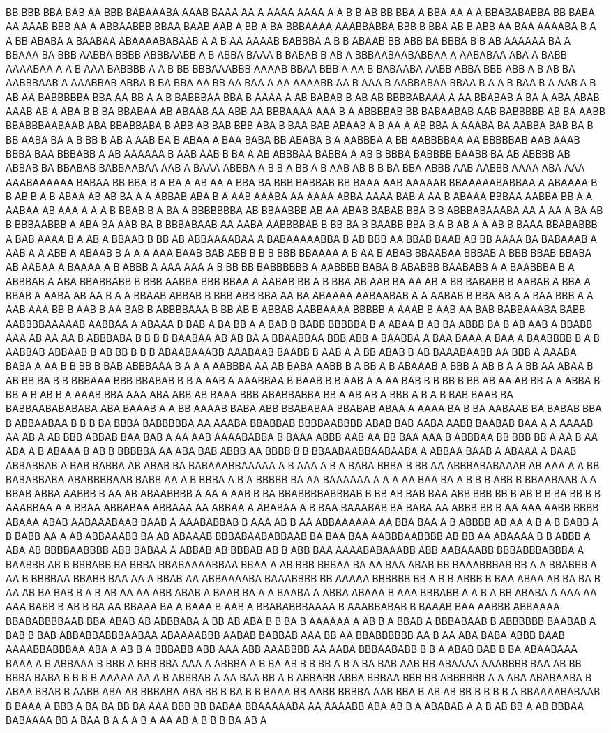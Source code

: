 BB BBB BBA BAB  AA  BBB  BABAAABA AAAB BAAA   AA A  AAAA AAAA A A B B  AB  BB BBA  A BBA  AA A A  BBABABABBA BB BABA  AA   AAAB BBB AA  A  ABBAABBB BBAA  BAAB  AAB A BB  A    BA      BBBAAAA AAABBABBA   BBB    B BBA  AB  B ABB AA BAA  AAAABA B A A    BB ABABA A BAABAA   ABAAAABABAAB A A B AA      AAAAB   BABBBA A  B  B ABAAB BB ABB BA BBBA B  B AB  AAAAAA  BA A  BBAAA   BA BBB AABBA BBBB ABBBAABB A  B ABBA BAAA B  BABAB  B AB A  BBBAABAABABBAA  A AABABAA ABA  A BABB  AAAABAA A A B AAA  BABBBB A   A B BB   BBBAAABBB AAAAB BBAA  BBB A AA B  BABAABA  AABB   ABBA  BBB   ABB  A  B AB BA AABBBAAB  A  AAABBAB ABBA  B BA   BBA  AA BB AA BAA   A   AA AAAABB  AA   B  AAA B  AABBABAA    BBAA B A A B   BAA B  A AAB A B AB AA BABBBBBA BBA AA BB A A B BABBBAA   BBA  B  AAAA A AB BABAB B   AB AB BBBBABAAA A AA BBABAB  A BA   A ABA ABAB AAAB  AB  A ABA B B BA BBABAA  AB ABAAB AA ABB AA  BBBAAAA AAA B  A ABBBBAB BB BABAABAB AAB   BABBBBB AB BA AABB  BBABBBAABAAB ABA BBABBABA B ABB AB BAB BBB  ABA  B BAA BAB     ABAAB A   B  AA  A  AB BBA A AAABA    BA   AABBA BAB BA B  BB AABA BA A B BB B AB  A AAB BA B ABAA A BAA BABA BB   ABABA B  A AABBBA A BB AABBBBAA  AA BBBBBAB AAB AAAB BBBA BAA BBBABB   A AB AAAAAA   B AAB AAB B BA A  AB ABBBAA BABBA   A  AB B  BBBA BABBBB BAABB BA  AB  ABBBB AB ABBAB BA BBABAB  BABBAABAA AAB A   BAAA ABBBA A B B  A BB A B AAB AB B B BA  BBA ABBB  AAB AABBB AAAA   ABA AAA  AAABAAAAAA BABAA  BB BBA B A BA A   AB AA A  BBA   BA  BBB BABBAB BB BAAA AAB AAAAAB BBAAAAABABBAA A ABAAAA  B B AB B A B ABAA AB AB   BA A A  ABBAB ABA B A  AAB AAABA AA AAAA ABBA  AAAA BAB  A AA   B ABAAA BBBAA AABBA  BB A A AABAA AB AAA A A    A B   BBAB B A BA  A BBBBBBBA   AB BBAABBB AB  AA ABAB BABAB  BBA  B B ABBBABAAABA AA A     AA  A BA AB  B BBBAABBB A ABA BA AAB BA B BBBABAAB AA AABA AABBBBAB B BB  BA   B BAABB BBA B A  B  AB A A  AB   B BAAA BBABABBB A  BAB   AAAA  B A AB A BBAAB B BB AB ABBAAAABAA  A  BABAAAAABBA  B AB BBB AA  BBAB  BAAB AB BB AAAA BA  BABAAAB A AAB A A  ABB A   ABAAB  B   A  A A  AAA BAAB      BAB ABB B  B  B BBB BBAAAA A  B AA B ABAB  BBAABAA BBBAB A BBB   BBAB BBABA AB    AABAA  A BAAAA   A B  ABBB A AAA AAA  A  B BB BB BABBBBBB A  AABBBB BABA B ABABBB  BAABABB A  A BAABBBA B A ABBBAB A   ABA   BBABBABB   B    BBB AABBA BBB  BBAA A AABAB  BB  A B  BBA AB   AAB BA   AA  AB A  BB BABABB    B AABAB A BBA   A BBAB  A  AABA  AB AA B A  A BBAAB   ABBAB B BBB  ABB   BBA AA BA  ABAAAA AABAABAB A A AABAB  B BBA  AB   A A BAA  BBB A  A AAB AAA   BB  B  AAB B AA  BAB  B ABBBBAAA B BB AB B ABBAB  AABBAAAA  BBBBB A AAAB B  AAB AA BAB BABBAAABA  BABB AABBBBAAAAAB  AABBAA A  ABAAA B BAB A  BA BB A A BAB  B  BABB  BBBBBA B A  ABAA B  AB BA ABBB BA   B  AB  AAB   A BBABB AAA     AB AA AA  B ABBBABA B B B B  BAABAA  AB AB BA A BBAABBAA BBB ABB    A  BAABBA A BAA BAAA A BAA A   BAABBBB B A B  AABBAB ABBAAB B AB BB B B    B ABAABAAABB   AAABAAB BAABB  B   AAB  A  A BB ABAB  B  AB  BAAABAABB AA BBB  A  AAABA  BABA A  AA B B BB B   BAB ABBBAAA  B  A A  A AABBBA  AA AB BABA  AABB B  A BB A B ABAAAB A BBB A  AB B  A A BB  AA ABAA B  AB BB BA B  B BBBAAA  BBB  BBABAB B  B A AAB A AAABBAA B  BAAB B  B  AAB  A A  AA BAB B B  BB B BB AB   AA AB BB A A ABBA  B  BB A   B   AB B A AAAB BBA AAA ABA ABB  AB BAAA BBB  ABABBABBA BB A AB AB  A BBB   A B A B BAB  BAAB   BA BABBAABABABABA ABA BAAAB A A BB   AAAAB BABA ABB  BBABABAA  BBABAB ABAA  A AAAA BA B BA AABAAB BA  BABAB  BBA B   ABBAABAA B B B BA    BBBA BABBBBBA  AA   AAABA BBABBAB   BBBBAABBBB  ABAB BAB AABA AABB   BAABAB   BAA A A AAAAB AA AB A AB  BBB  ABBAB  BAA BAB A       AA AAB   AAAABABBA B BAAA   ABBB AAB AA  BB   BAA AAA B ABBBAA BB BBB BB A AA B  AA ABA   A  B ABAAA   B AB    B BBBBBA  AA ABA BAB   ABBB   AA BBBB B B   BBAABAABBAABAABA A ABBAA BAAB  A ABAAA A BAAB ABBABBAB A BAB BABBA AB ABAB BA  BABAAABBAAAAA A     B   AAA A B  A BABA BBBA  B BB AA ABBBABABAAAB AB AAA  A A  BB BABABBABA ABABBBBAAB BABB  AA A   B BBBA A B A  BBBBB BA AA BAAAAAA A  A A  AA BAA   BA A B B   B ABB B  BBAABAAB A A BBAB ABBA AABBB B AA AB  ABAABBBB A  AA   A  AAB    B   BA BBABBBBABBBAB     B BB AB BAB BAA ABB   BBB  BB B    AB B  B   BA BB    B B  AAABBAA A A BBAA   ABBABAA ABBAAA   AA ABBAA  A ABABAA A B BAA BAAABAB BA BABA AA  ABBB BB  B  AA AAA  AABB BBBB ABAAA        ABAB AABAAABAAB BAAB   A AAABABBAB B AAA AB B   AA ABBAAAAAA      AA BBA BAA A B  ABBBB AB AA    A B  A   B  BABB  A  B BABB AA A AB ABBAAABB BA  AB  ABAAAB BBBABAABABBAAB  BA  BAA  BAA AABBBAABBBB AB BB AA ABAAAA B B  ABBB  A ABA AB BBBBAABBBB ABB BABAA    A  ABBAB   AB  BBBAB  AB B ABB  BAA AAAABABAAABB  ABB AABAAABB   BBBABBBABBBA A BAABBB    AB  B BBBABB BA BBBA BBABAAAABBAA  BBAA  A   AB BBB BBBAA BA AA  BAA ABAB BB   BAAABBBAB  BB A A BBABBB A AA B BBBBAA   BBABB  BAA AA A BBAB AA    ABBAAAABA BAAABBBB BB  AAAAA  BBBBBB BB A B B ABBB B BAA ABAA    AB BA BA  B AA AB  BA   BAB B A B AB  AA AA  ABB ABAB  A BAAB BA A A   BAABA  A ABBA ABAAA B AAA  BBBABB A  A B   A  BB ABABA A AAA AA AAA    BABB  B AB B  BA AA BBAAA BA A BAAA B AAB A BBABABBBAAAA   B   AAABBABAB B   BAAAB  BAA AABBB ABBAAAA BBABABBBBAAB BBA ABAB AB ABBBABA  A BB   AB   ABA B B BA  B AAAAAA A AB B  A BBAB A BBBABAAB  B ABBBBBB BAABAB A BAB B   BAB ABBABBABBBAABAA  ABAAAABBB AABAB BABBAB    AAA  BB  AA BBABBBBBB AA B AA ABA BABA  ABBB BAAB  AAAABBABBBAA ABA  A AB B A BBBABB  ABB AAA ABB  AAABBBB AA AABA BBBAABABB B  B A ABAB BAB B    BA     ABAABAAA BAAA  A B ABBAAA  B BBB A  BBB BBA AAA A  ABBBA  A     B BA AB B  B  BB A B A  BA BAB AAB BB ABAAAA AAABBBB BAA AB BB  BBBA BABA  B B B B AAAAA  AA A B ABBBAB A AA BAA BB A B ABBABB ABBA   BBBAA BBB   BB ABBBBBB  A  A ABA ABABAABA  B  ABAA    BBAB B  AABB ABA AB BBBABA ABA    BB B BA B B BAAA  BB AABB BBBBA AAB BBA B AB  AB BB B B B B A BBAAAABABAAB B BAAA A BBB A   BA BA  BB BA AAA  BBB BB BABAA   BBAAAAABA AA AAAABB ABA AB  B  A   ABABAB  A  A B   AB BB A  AB BBBAA   BABAAAA BB  A BAA  B A  A A B A AA  AB A B B B  BA AB  A